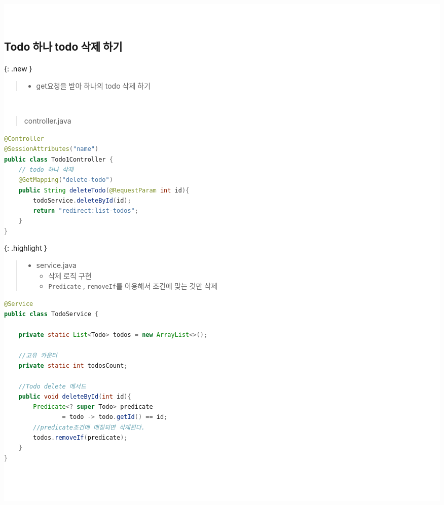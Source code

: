 ```java
```

<br />
<br />


## Todo 하나 todo 삭제 하기

{: .new }
> - get요청을 받아 하나의 todo 삭제 하기

<br />

> controller.java

```java
@Controller
@SessionAttributes("name")
public class Todo1Controller {
    // todo 하나 삭제
    @GetMapping("delete-todo")
    public String deleteTodo(@RequestParam int id){
        todoService.deleteById(id);
        return "redirect:list-todos";
    }
}
```

{: .highlight }
> - service.java
>   - 삭제 로직 구현
>   - `Predicate` , `removeIf`를 이용해서 조건에 맞는 것만 삭제

```java
@Service
public class TodoService {

    private static List<Todo> todos = new ArrayList<>();

    //고유 카운터
    private static int todosCount;

    //Todo delete 메서드
    public void deleteById(int id){
        Predicate<? super Todo> predicate
                = todo -> todo.getId() == id;
        //predicate조건에 매칭되면 삭제된다.
        todos.removeIf(predicate);
    }
}
```


<br />
<br />
<br />
